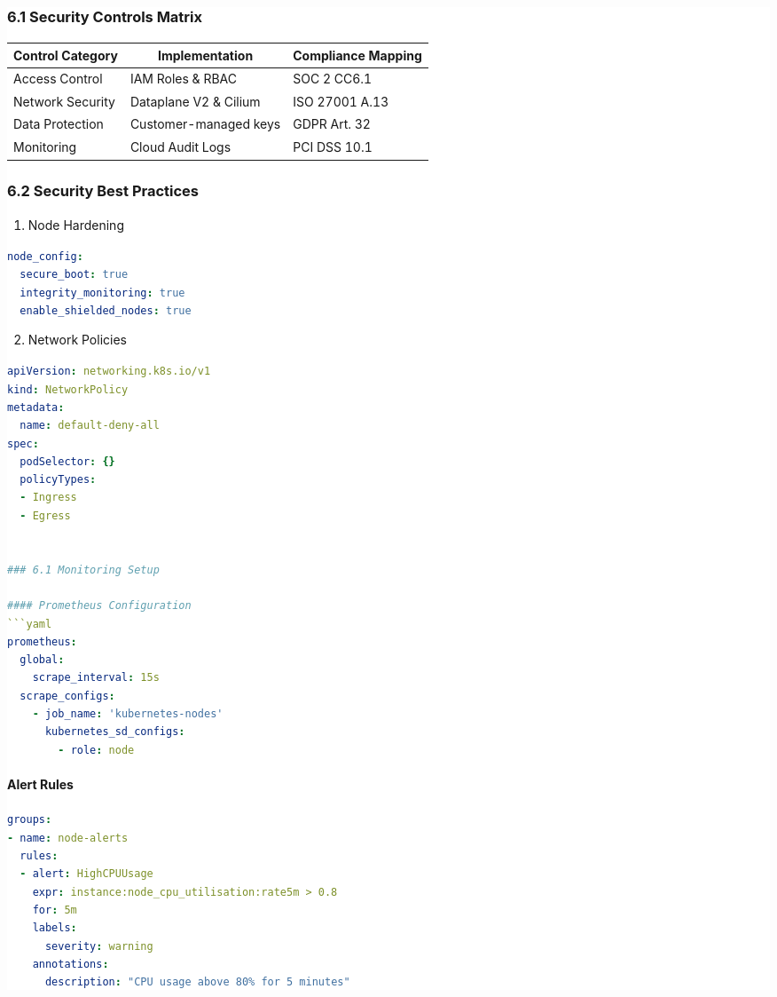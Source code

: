 ### 6.1 Security Controls Matrix

| Control Category | Implementation        | Compliance Mapping |
| ---------------- | --------------------- | ------------------ |
| Access Control   | IAM Roles & RBAC      | SOC 2 CC6.1        |
| Network Security | Dataplane V2 & Cilium | ISO 27001 A.13     |
| Data Protection  | Customer-managed keys | GDPR Art. 32       |
| Monitoring       | Cloud Audit Logs      | PCI DSS 10.1       |

### 6.2 Security Best Practices
1. Node Hardening
```yaml
node_config:
  secure_boot: true
  integrity_monitoring: true
  enable_shielded_nodes: true
```

2. Network Policies
```yaml
apiVersion: networking.k8s.io/v1
kind: NetworkPolicy
metadata:
  name: default-deny-all
spec:
  podSelector: {}
  policyTypes:
  - Ingress
  - Egress


### 6.1 Monitoring Setup

#### Prometheus Configuration
```yaml
prometheus:
  global:
    scrape_interval: 15s
  scrape_configs:
    - job_name: 'kubernetes-nodes'
      kubernetes_sd_configs:
        - role: node
```

#### Alert Rules
```yaml
groups:
- name: node-alerts
  rules:
  - alert: HighCPUUsage
    expr: instance:node_cpu_utilisation:rate5m > 0.8
    for: 5m
    labels:
      severity: warning
    annotations:
      description: "CPU usage above 80% for 5 minutes"
```
